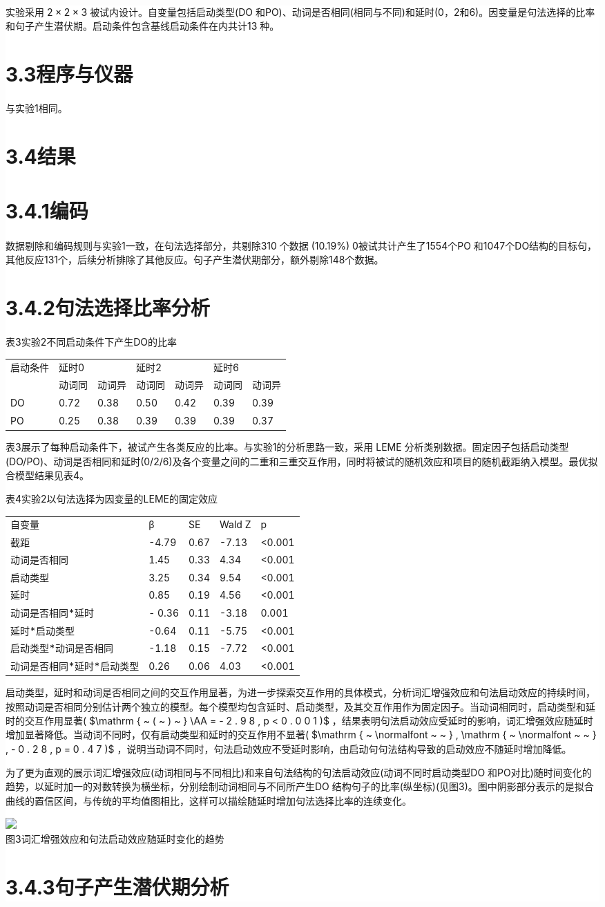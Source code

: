 实验采用 $2 \times 2 \times 3$ 被试内设计。自变量包括启动类型(DO 和PO)、动词是否相同(相同与不同)和延时(0，2和6)。因变量是句法选择的比率和句子产生潜伏期。启动条件包含基线启动条件在内共计13 种。

# 3.3程序与仪器

与实验1相同。

# 3.4结果

# 3.4.1编码

数据剔除和编码规则与实验1一致，在句法选择部分，共剔除310 个数据 $( 1 0 . 1 9 \% )$ 0被试共计产生了1554个PO 和1047个DO结构的目标句，其他反应131个，后续分析排除了其他反应。句子产生潜伏期部分，额外剔除148个数据。

# 3.4.2句法选择比率分析

表3实验2不同启动条件下产生DO的比率  

<html><body><table><tr><td rowspan="2">启动条件</td><td colspan="2">延时0</td><td colspan="2">延时2</td><td colspan="2">延时6</td></tr><tr><td>动词同</td><td>动词异</td><td>动词同</td><td>动词异</td><td>动词同</td><td>动词异</td></tr><tr><td>DO</td><td>0.72</td><td>0.38</td><td>0.50</td><td>0.42</td><td>0.39</td><td>0.39</td></tr><tr><td>PO</td><td>0.25</td><td>0.38</td><td>0.39</td><td>0.39</td><td>0.39</td><td>0.37</td></tr></table></body></html>

表3展示了每种启动条件下，被试产生各类反应的比率。与实验1的分析思路一致，采用 LEME 分析类别数据。固定因子包括启动类型(DO/PO)、动词是否相同和延时(0/2/6)及各个变量之间的二重和三重交互作用，同时将被试的随机效应和项目的随机截距纳入模型。最优拟合模型结果见表4。

表4实验2以句法选择为因变量的LEME的固定效应  

<html><body><table><tr><td>自变量</td><td>β</td><td>SE</td><td>Wald Z</td><td>p</td></tr><tr><td>截距</td><td>-4.79</td><td>0.67</td><td>-7.13</td><td><0.001</td></tr><tr><td>动词是否相同</td><td>1.45</td><td>0.33</td><td>4.34</td><td><0.001</td></tr><tr><td>启动类型</td><td>3.25</td><td>0.34</td><td>9.54</td><td><0.001</td></tr><tr><td>延时</td><td>0.85</td><td>0.19</td><td>4.56</td><td><0.001</td></tr><tr><td>动词是否相同*延时</td><td>- 0.36</td><td>0.11</td><td>-3.18</td><td>0.001</td></tr><tr><td>延时*启动类型</td><td>-0.64</td><td>0.11</td><td>-5.75</td><td><0.001</td></tr><tr><td>启动类型*动词是否相同</td><td>-1.18</td><td>0.15</td><td>-7.72</td><td><0.001</td></tr><tr><td>动词是否相同*延时*启动类型</td><td>0.26</td><td>0.06</td><td>4.03</td><td><0.001</td></tr></table></body></html>

启动类型，延时和动词是否相同之间的交互作用显著，为进一步探索交互作用的具体模式，分析词汇增强效应和句法启动效应的持续时间，按照动词是否相同分别估计两个独立的模型。每个模型均包含延时、启动类型，及其交互作用作为固定因子。当动词相同时，启动类型和延时的交互作用显著( $\mathrm { ~ ( ~ ) ~ } \AA = - 2 . 9 8 , p < 0 . 0 0 1 )$ ，结果表明句法启动效应受延时的影响，词汇增强效应随延时增加显著降低。当动词不同时，仅有启动类型和延时的交互作用不显著( $\mathrm { ~ \normalfont ~  ~ } , \mathrm { ~ \normalfont ~  ~ } , - 0 . 2 8 , p = 0 . 4 7 )$ ，说明当动词不同时，句法启动效应不受延时影响，由启动句句法结构导致的启动效应不随延时增加降低。

为了更为直观的展示词汇增强效应(动词相同与不同相比)和来自句法结构的句法启动效应(动词不同时启动类型DO 和PO对比)随时间变化的趋势，以延时加一的对数转换为横坐标，分别绘制动词相同与不同所产生DO 结构句子的比率(纵坐标)(见图3)。图中阴影部分表示的是拟合曲线的置信区间，与传统的平均值图相比，这样可以描绘随延时增加句法选择比率的连续变化。

![](images/a4a3d6ad60f31d696e6bcf00729e0b97de1e05b407a92d4900bb5d2049df4e5b.jpg)  
图3词汇增强效应和句法启动效应随延时变化的趋势

# 3.4.3句子产生潜伏期分析
